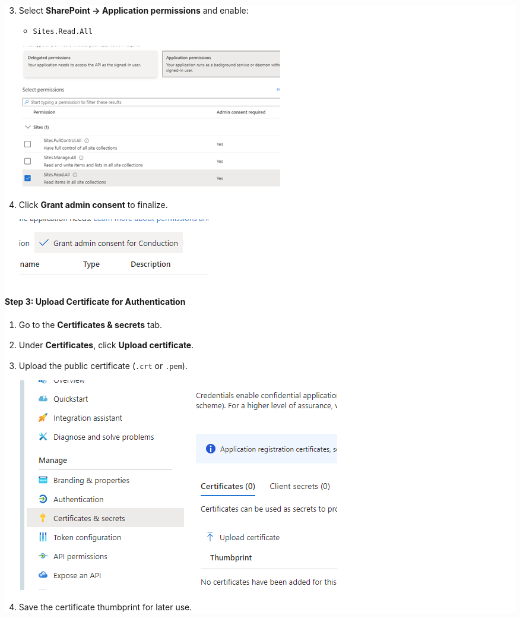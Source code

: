 3. Select **SharePoint → Application permissions** and enable:
	- `Sites.Read.All`

   ![Entra Add Permission 4](images/Entra_AddPermission_4.png)

4. Click **Grant admin consent** to finalize.

   ![Entra Grant Consent](images/Entra_GrantConsent.png)

#### Step 3: Upload Certificate for Authentication
1. Go to the **Certificates & secrets** tab.
2. Under **Certificates**, click **Upload certificate**.
3. Upload the public certificate (`.crt` or `.pem`).

   ![Entra Upload Certificate](images/Entra_UploadCertificate.png)

4. Save the certificate thumbprint for later use.
